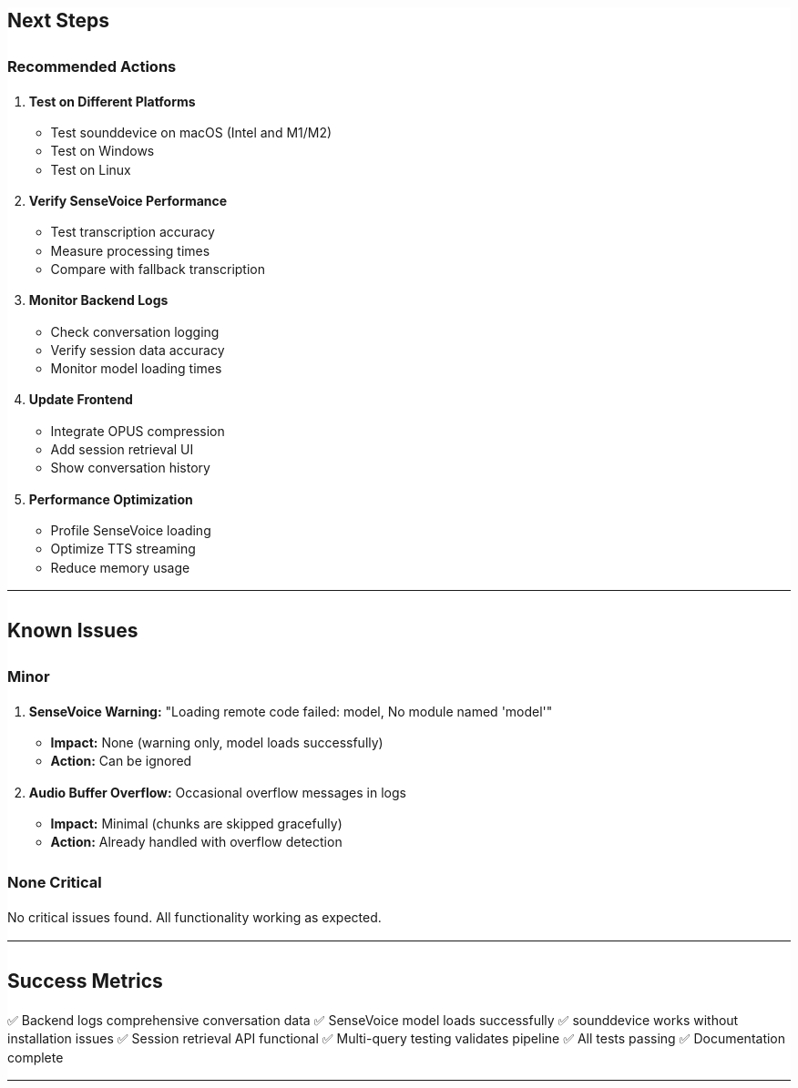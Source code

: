 
## Next Steps

### Recommended Actions

1. **Test on Different Platforms**
   - Test sounddevice on macOS (Intel and M1/M2)
   - Test on Windows
   - Test on Linux

2. **Verify SenseVoice Performance**
   - Test transcription accuracy
   - Measure processing times
   - Compare with fallback transcription

3. **Monitor Backend Logs**
   - Check conversation logging
   - Verify session data accuracy
   - Monitor model loading times

4. **Update Frontend**
   - Integrate OPUS compression
   - Add session retrieval UI
   - Show conversation history

5. **Performance Optimization**
   - Profile SenseVoice loading
   - Optimize TTS streaming
   - Reduce memory usage

---

## Known Issues

### Minor

1. **SenseVoice Warning:** "Loading remote code failed: model, No module named 'model'"
   - **Impact:** None (warning only, model loads successfully)
   - **Action:** Can be ignored

2. **Audio Buffer Overflow:** Occasional overflow messages in logs
   - **Impact:** Minimal (chunks are skipped gracefully)
   - **Action:** Already handled with overflow detection

### None Critical

No critical issues found. All functionality working as expected.

---

## Success Metrics

✅ Backend logs comprehensive conversation data
✅ SenseVoice model loads successfully
✅ sounddevice works without installation issues
✅ Session retrieval API functional
✅ Multi-query testing validates pipeline
✅ All tests passing
✅ Documentation complete

---